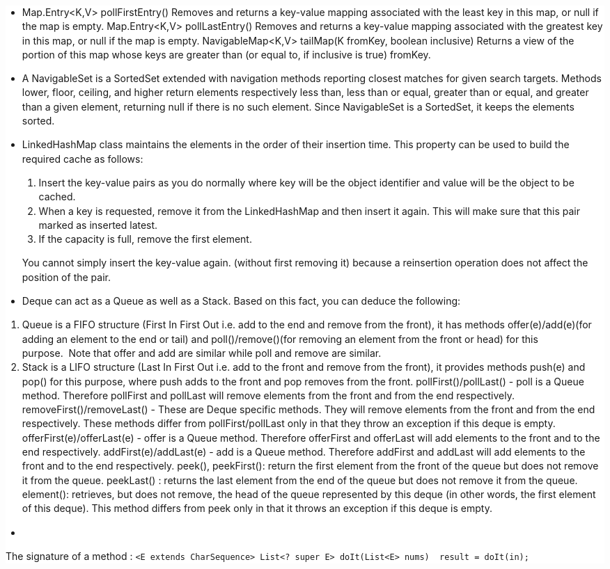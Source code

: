 
-   Map.Entry<K,V> pollFirstEntry() 
          Removes and returns a key-value mapping associated with the least key in this map, or null if the map is empty. 
 Map.Entry<K,V> pollLastEntry() 
          Removes and returns a key-value mapping associated with the greatest key in this map, or null if the map is empty. 
 NavigableMap<K,V> tailMap(K fromKey, boolean inclusive) 
          Returns a view of the portion of this map whose keys are greater than (or equal to, if inclusive is true) fromKey. 
-  A NavigableSet is a SortedSet extended with navigation methods reporting closest matches for given search targets. Methods lower, floor, ceiling, and higher return elements respectively less than, less than or equal, greater than or equal, and greater than a given element, returning null if there is no such element. 
Since NavigableSet is a SortedSet, it keeps the elements sorted.


- LinkedHashMap class maintains the elements in the order of their insertion time. This property can be used to build the required cache as follows:
    1. Insert the key-value pairs as you do normally where key will be the object identifier and value will be the object to be cached.
    2. When a key is requested, remove it from the LinkedHashMap and then insert it again. This will make sure that this pair marked as inserted latest.
    3. If the capacity is full, remove the first element.
    
    You cannot simply insert the key-value again. (without first removing it) because a reinsertion operation does not affect the position of the pair.


-   Deque can act as a Queue as well as a Stack. Based on this fact, you can deduce the following:
 1. Queue is a FIFO structure (First In First Out i.e. add to the end and remove from the front), it has methods offer(e)/add(e)(for adding an element to the end or tail) and poll()/remove()(for removing an element from the front or head) for this purpose.  Note that offer and add are similar while poll and remove are similar.
 2. Stack is a LIFO structure (Last In First Out i.e. add to the front and remove from the front), it provides methods push(e) and pop() for this purpose, where push adds to the front and pop removes from the front.
 pollFirst()/pollLast() - poll is a Queue method. Therefore pollFirst and pollLast will remove elements from the front and from the end respectively. removeFirst()/removeLast() - These are Deque specific methods. They will remove elements from the front and from the end respectively. These methods differ from pollFirst/pollLast only in that they throw an exception if this deque is empty.  offerFirst(e)/offerLast(e) - offer is a Queue method. Therefore offerFirst and offerLast will add elements to the front and to the end respectively. addFirst(e)/addLast(e) - add is a Queue method. Therefore addFirst and addLast will add elements to the front and to the end respectively.  peek(), peekFirst(): return the first element from the front of the queue but does not remove it from the queue. peekLast() : returns the last element from the end of the queue but does not remove it from the queue. element(): retrieves, but does not remove, the head of the queue represented by this deque (in other words, the first element of this deque). This method differs from peek only in that it throws an exception if this deque is empty.
 
-  
The signature of a method :
 `<E extends CharSequence> List<? super E> doIt(List<E> nums) 
result = doIt(in);`
